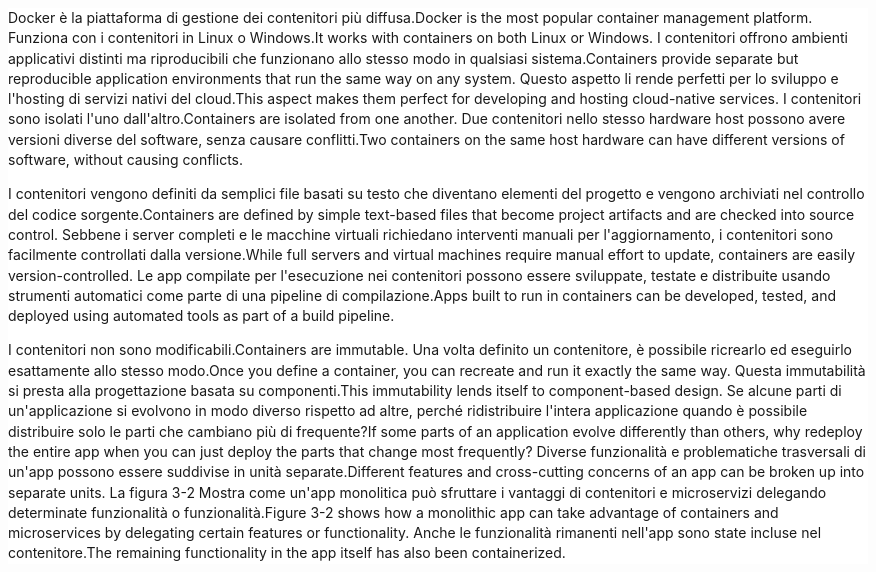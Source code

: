 <span data-ttu-id="0fe5f-143">Docker è la piattaforma di gestione dei contenitori più diffusa.</span><span class="sxs-lookup"><span data-stu-id="0fe5f-143">Docker is the most popular container management platform.</span></span> <span data-ttu-id="0fe5f-144">Funziona con i contenitori in Linux o Windows.</span><span class="sxs-lookup"><span data-stu-id="0fe5f-144">It works with containers on both Linux or Windows.</span></span> <span data-ttu-id="0fe5f-145">I contenitori offrono ambienti applicativi distinti ma riproducibili che funzionano allo stesso modo in qualsiasi sistema.</span><span class="sxs-lookup"><span data-stu-id="0fe5f-145">Containers provide separate but reproducible application environments that run the same way on any system.</span></span> <span data-ttu-id="0fe5f-146">Questo aspetto li rende perfetti per lo sviluppo e l'hosting di servizi nativi del cloud.</span><span class="sxs-lookup"><span data-stu-id="0fe5f-146">This aspect makes them perfect for developing and hosting cloud-native services.</span></span> <span data-ttu-id="0fe5f-147">I contenitori sono isolati l'uno dall'altro.</span><span class="sxs-lookup"><span data-stu-id="0fe5f-147">Containers are isolated from one another.</span></span> <span data-ttu-id="0fe5f-148">Due contenitori nello stesso hardware host possono avere versioni diverse del software, senza causare conflitti.</span><span class="sxs-lookup"><span data-stu-id="0fe5f-148">Two containers on the same host hardware can have different versions of software, without causing conflicts.</span></span>

<span data-ttu-id="0fe5f-149">I contenitori vengono definiti da semplici file basati su testo che diventano elementi del progetto e vengono archiviati nel controllo del codice sorgente.</span><span class="sxs-lookup"><span data-stu-id="0fe5f-149">Containers are defined by simple text-based files that become project artifacts and are checked into source control.</span></span> <span data-ttu-id="0fe5f-150">Sebbene i server completi e le macchine virtuali richiedano interventi manuali per l'aggiornamento, i contenitori sono facilmente controllati dalla versione.</span><span class="sxs-lookup"><span data-stu-id="0fe5f-150">While full servers and virtual machines require manual effort to update, containers are easily version-controlled.</span></span> <span data-ttu-id="0fe5f-151">Le app compilate per l'esecuzione nei contenitori possono essere sviluppate, testate e distribuite usando strumenti automatici come parte di una pipeline di compilazione.</span><span class="sxs-lookup"><span data-stu-id="0fe5f-151">Apps built to run in containers can be developed, tested, and deployed using automated tools as part of a build pipeline.</span></span>

<span data-ttu-id="0fe5f-152">I contenitori non sono modificabili.</span><span class="sxs-lookup"><span data-stu-id="0fe5f-152">Containers are immutable.</span></span> <span data-ttu-id="0fe5f-153">Una volta definito un contenitore, è possibile ricrearlo ed eseguirlo esattamente allo stesso modo.</span><span class="sxs-lookup"><span data-stu-id="0fe5f-153">Once you define a container, you can recreate and run it exactly the same way.</span></span> <span data-ttu-id="0fe5f-154">Questa immutabilità si presta alla progettazione basata su componenti.</span><span class="sxs-lookup"><span data-stu-id="0fe5f-154">This immutability lends itself to component-based design.</span></span> <span data-ttu-id="0fe5f-155">Se alcune parti di un'applicazione si evolvono in modo diverso rispetto ad altre, perché ridistribuire l'intera applicazione quando è possibile distribuire solo le parti che cambiano più di frequente?</span><span class="sxs-lookup"><span data-stu-id="0fe5f-155">If some parts of an application evolve differently than others, why redeploy the entire app when you can just deploy the parts that change most frequently?</span></span> <span data-ttu-id="0fe5f-156">Diverse funzionalità e problematiche trasversali di un'app possono essere suddivise in unità separate.</span><span class="sxs-lookup"><span data-stu-id="0fe5f-156">Different features and cross-cutting concerns of an app can be broken up into separate units.</span></span> <span data-ttu-id="0fe5f-157">La figura 3-2 Mostra come un'app monolitica può sfruttare i vantaggi di contenitori e microservizi delegando determinate funzionalità o funzionalità.</span><span class="sxs-lookup"><span data-stu-id="0fe5f-157">Figure 3-2 shows how a monolithic app can take advantage of containers and microservices by delegating certain features or functionality.</span></span> <span data-ttu-id="0fe5f-158">Anche le funzionalità rimanenti nell'app sono state incluse nel contenitore.</span><span class="sxs-lookup"><span data-stu-id="0fe5f-158">The remaining functionality in the app itself has also been containerized.</span></span>

